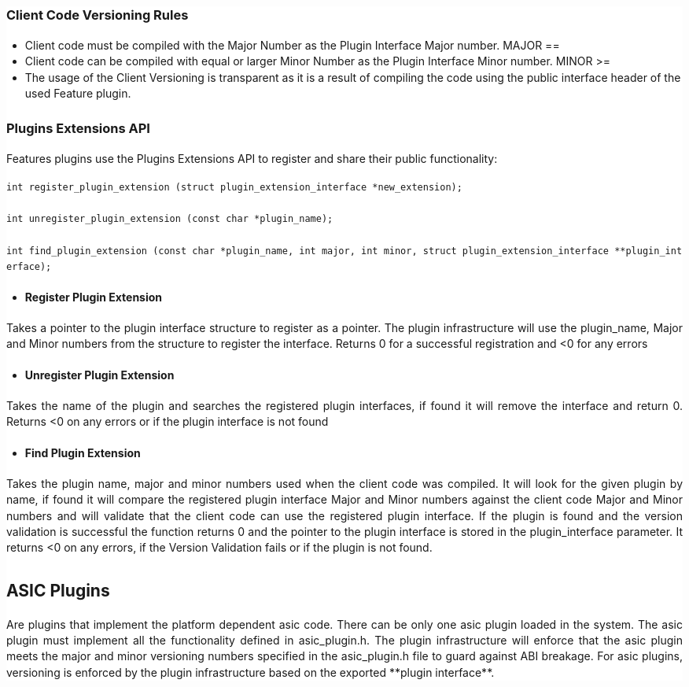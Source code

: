 
### Client Code Versioning Rules

- Client code must be compiled with the Major Number as the Plugin Interface Major number. MAJOR ==
- Client code can be compiled with equal or larger Minor Number as the Plugin Interface Minor number. MINOR >=
- The usage of the Client Versioning is transparent as it is a result of compiling the code using the public interface header of the used Feature plugin.


### Plugins Extensions API
Features plugins use the Plugins Extensions API to register and share their public functionality:

```
int register_plugin_extension (struct plugin_extension_interface *new_extension);

int unregister_plugin_extension (const char *plugin_name);

int find_plugin_extension (const char *plugin_name, int major, int minor, struct plugin_extension_interface **plugin_interface);
```

* #### Register Plugin Extension
<p align="justify">
Takes a pointer to the plugin interface structure to register as a pointer. The plugin infrastructure will use the plugin_name, Major and Minor numbers from the structure to register the interface. Returns 0 for a successful registration and <0 for any errors
</p>

* #### Unregister Plugin Extension
<p align="justify">
Takes the name of the plugin and searches the registered plugin interfaces, if found it will remove the interface and return 0. Returns <0 on any errors or if the plugin interface is not found
</p>

* #### Find Plugin Extension
<p align="justify">
Takes the plugin name, major and minor numbers used when the client code was compiled. It will look for the given plugin by name, if found it will compare the registered plugin interface Major and Minor numbers against the client code Major and Minor numbers and will validate that the client code can use the registered plugin interface. If the plugin is found and the version validation is successful the function returns 0 and the pointer to the plugin interface is stored in the plugin_interface parameter. It returns <0 on any errors, if the Version Validation fails or if the plugin is not found.
</p>

## ASIC Plugins
<p align="justify">
Are plugins that implement the platform dependent asic code. There can be only one asic plugin loaded in the system. The asic plugin must implement all the functionality defined in asic_plugin.h. The plugin infrastructure will enforce that the asic plugin meets the major and minor versioning numbers specified in the asic_plugin.h file to guard against ABI breakage. For asic plugins, versioning is enforced by the plugin infrastructure based on the exported **plugin interface**.
